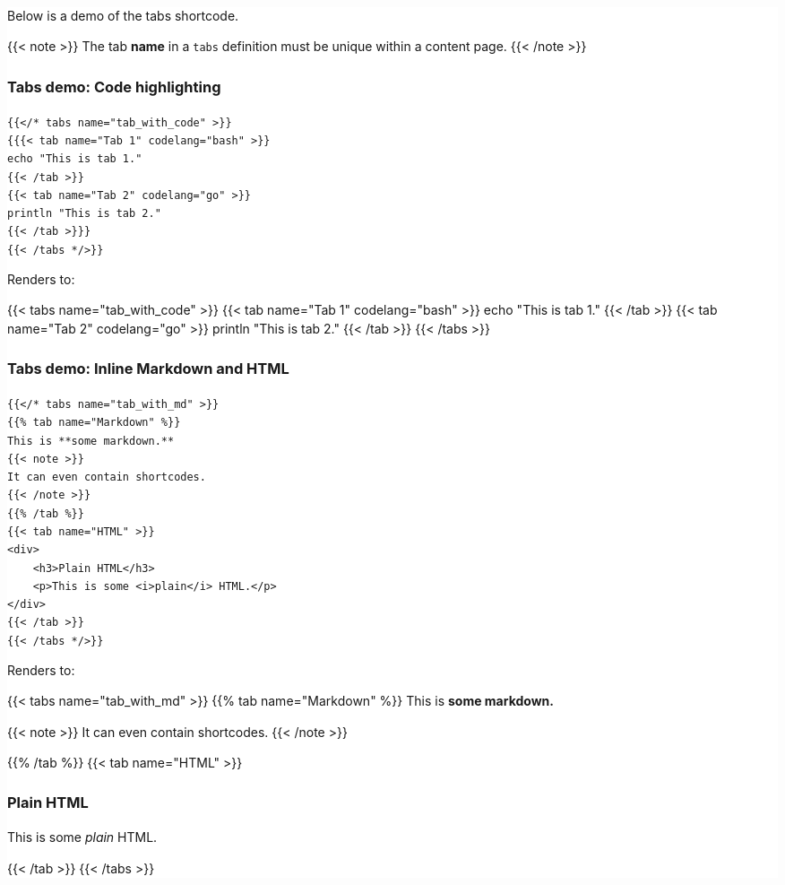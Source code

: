 Below is a demo of the tabs shortcode.

{{< note >}} The tab **name** in a `tabs` definition must be unique within a
content page. {{< /note >}}

### Tabs demo: Code highlighting

```go-text-template
{{</* tabs name="tab_with_code" >}}
{{{< tab name="Tab 1" codelang="bash" >}}
echo "This is tab 1."
{{< /tab >}}
{{< tab name="Tab 2" codelang="go" >}}
println "This is tab 2."
{{< /tab >}}}
{{< /tabs */>}}
```

Renders to:

{{< tabs name="tab_with_code" >}} {{< tab name="Tab 1" codelang="bash" >}} echo
"This is tab 1." {{< /tab >}} {{< tab name="Tab 2" codelang="go" >}} println
"This is tab 2." {{< /tab >}} {{< /tabs >}}

### Tabs demo: Inline Markdown and HTML

```go-html-template
{{</* tabs name="tab_with_md" >}}
{{% tab name="Markdown" %}}
This is **some markdown.**
{{< note >}}
It can even contain shortcodes.
{{< /note >}}
{{% /tab %}}
{{< tab name="HTML" >}}
<div>
	<h3>Plain HTML</h3>
	<p>This is some <i>plain</i> HTML.</p>
</div>
{{< /tab >}}
{{< /tabs */>}}
```

Renders to:

{{< tabs name="tab_with_md" >}} {{% tab name="Markdown" %}} This is **some
markdown.**

{{< note >}} It can even contain shortcodes. {{< /note >}}

{{% /tab %}} {{< tab name="HTML" >}}

<div>
	<h3>Plain HTML</h3>
	<p>This is some <i>plain</i> HTML.</p>
</div>
{{< /tab >}}
{{< /tabs >}}
